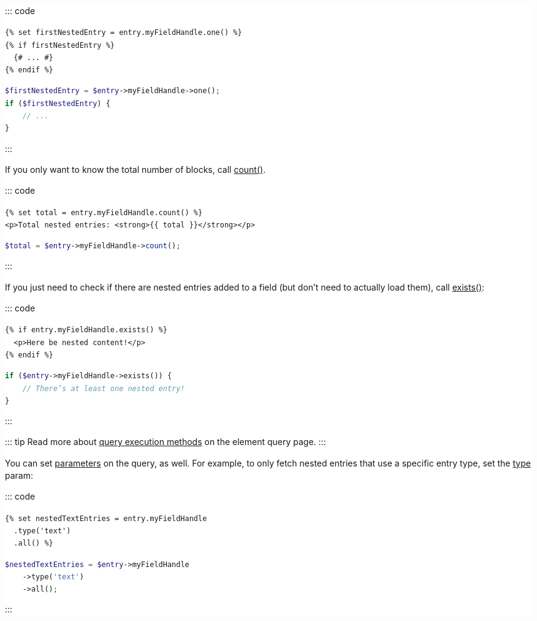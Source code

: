 ::: code
```twig
{% set firstNestedEntry = entry.myFieldHandle.one() %}
{% if firstNestedEntry %}
  {# ... #}
{% endif %}
```
```php
$firstNestedEntry = $entry->myFieldHandle->one();
if ($firstNestedEntry) {
    // ...
}
```
:::

If you only want to know the total number of blocks, call [count()](<craft5:craft\db\Query::count()>).

::: code
```twig
{% set total = entry.myFieldHandle.count() %}
<p>Total nested entries: <strong>{{ total }}</strong></p>
```
```php
$total = $entry->myFieldHandle->count();
```
:::

If you just need to check if there are nested entries added to a field (but don’t need to actually load them), call [exists()](<craft5:craft\db\Query::exists()>):

::: code
```twig
{% if entry.myFieldHandle.exists() %}
  <p>Here be nested content!</p>
{% endif %}
```
```php
if ($entry->myFieldHandle->exists()) {
    // There’s at least one nested entry!
}
```
:::

::: tip
Read more about [query execution methods](../../development/element-queries.md#executing-element-queries) on the element query page.
:::

You can set [parameters](../element-types/entries.md#parameters) on the query, as well. For example, to only fetch nested entries that use a specific entry type, set the [type](../element-types/entries.md#type) param:

::: code
```twig
{% set nestedTextEntries = entry.myFieldHandle
  .type('text')
  .all() %}
```
```php
$nestedTextEntries = $entry->myFieldHandle
    ->type('text')
    ->all();
```
:::
